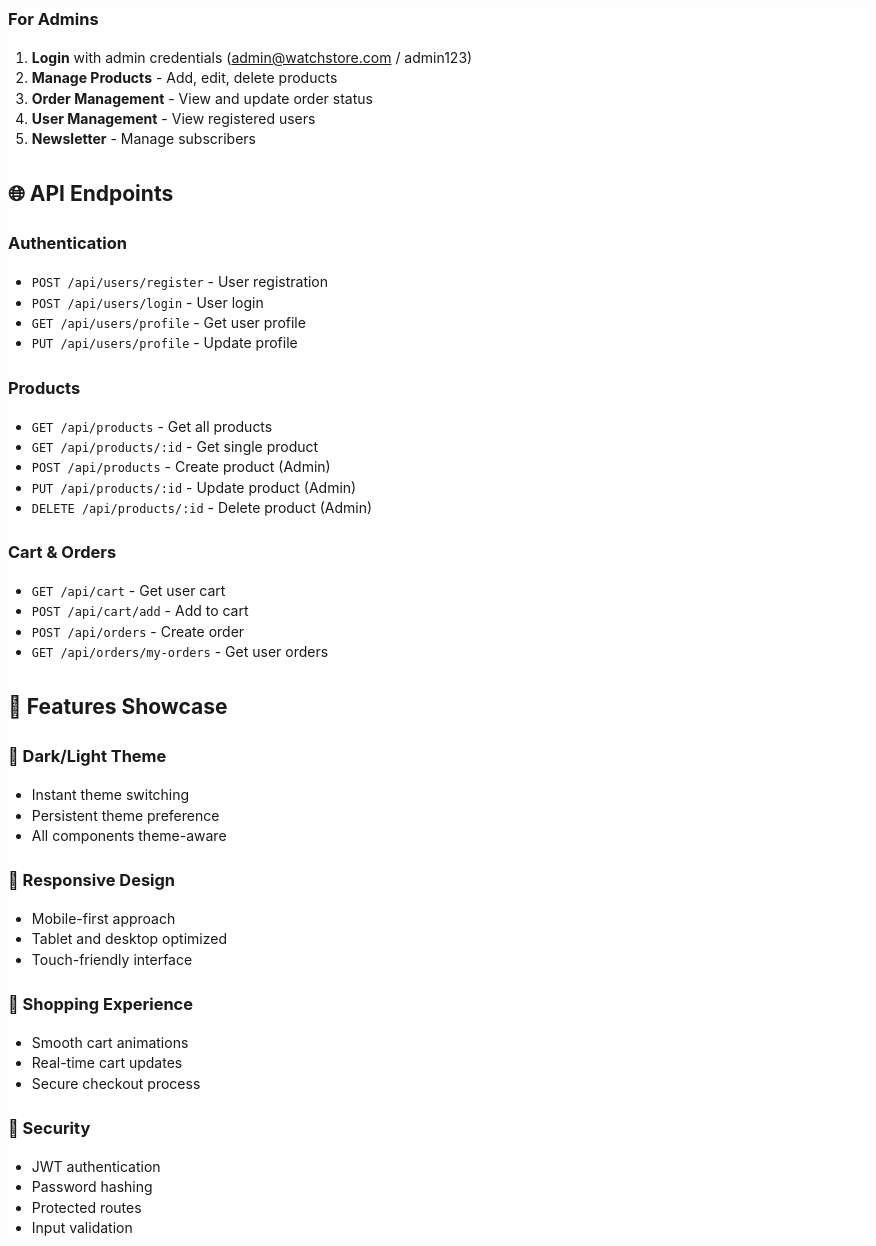 ### For Admins
1. **Login** with admin credentials (admin@watchstore.com / admin123)
2. **Manage Products** - Add, edit, delete products
3. **Order Management** - View and update order status
4. **User Management** - View registered users
5. **Newsletter** - Manage subscribers

## 🌐 API Endpoints

### Authentication
- `POST /api/users/register` - User registration
- `POST /api/users/login` - User login
- `GET /api/users/profile` - Get user profile
- `PUT /api/users/profile` - Update profile

### Products
- `GET /api/products` - Get all products
- `GET /api/products/:id` - Get single product
- `POST /api/products` - Create product (Admin)
- `PUT /api/products/:id` - Update product (Admin)
- `DELETE /api/products/:id` - Delete product (Admin)

### Cart & Orders
- `GET /api/cart` - Get user cart
- `POST /api/cart/add` - Add to cart
- `POST /api/orders` - Create order
- `GET /api/orders/my-orders` - Get user orders

## 🎨 Features Showcase

### 🌙 Dark/Light Theme
- Instant theme switching
- Persistent theme preference
- All components theme-aware

### 📱 Responsive Design
- Mobile-first approach
- Tablet and desktop optimized
- Touch-friendly interface

### 🛒 Shopping Experience
- Smooth cart animations
- Real-time cart updates
- Secure checkout process

### 🔐 Security
- JWT authentication
- Password hashing
- Protected routes
- Input validation
